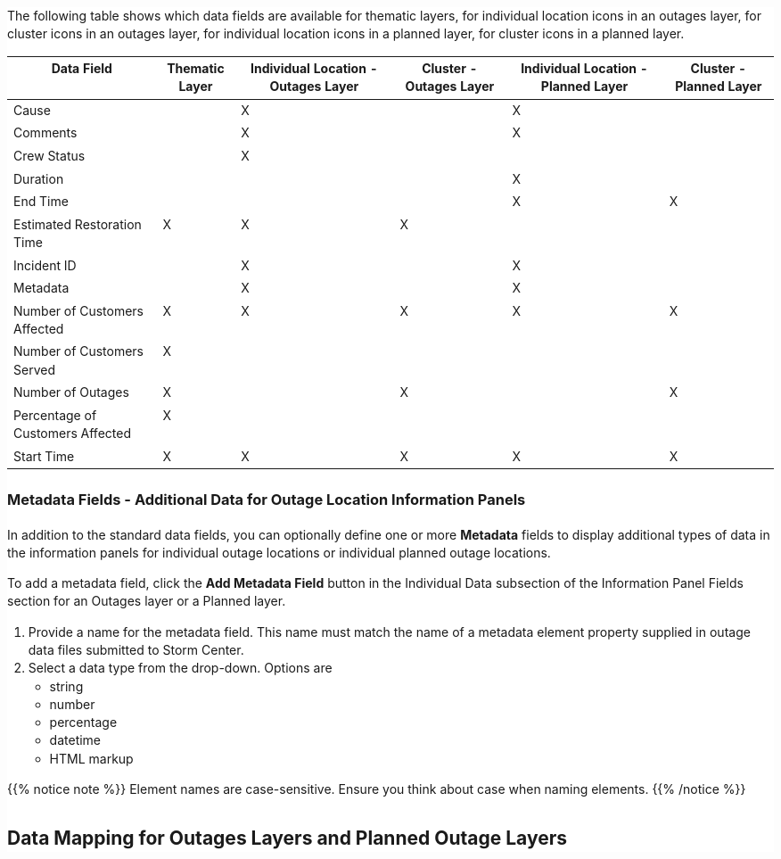 The following table shows which data fields are available for thematic layers, for individual location icons in an outages layer, for cluster icons in an outages layer, for individual location icons in a planned layer, for cluster icons in a planned layer.

| Data Field | Thematic Layer | Individual Location - Outages Layer | Cluster - Outages Layer | Individual Location - Planned Layer | Cluster - Planned Layer |
| ------- | ------- | ------- | ------- | ------- | ------- |
| Cause                            |   | X |   | X |   |
| Comments                         |   | X |   | X |   |
| Crew Status                      |   | X |   |   |   |
| Duration                         |   |   |   | X |   |
| End Time                         |   |   |   | X | X |
| Estimated Restoration Time       | X | X | X |   |   |
| Incident ID                      |   | X |   | X |   |
| Metadata                         |   | X |   | X |   |
| Number of Customers Affected     | X | X | X | X | X |
| Number of Customers Served       | X |   |   |   |   |
| Number of Outages                | X |   | X |   | X |
| Percentage of Customers Affected | X |   |   |   |   |
| Start Time                       | X | X | X | X | X |

### Metadata Fields - Additional Data for Outage Location Information Panels ###

In addition to the standard data fields, you can optionally define one or more **Metadata** fields to display additional types of data in the information panels for individual outage locations or individual planned outage locations.

To add a metadata field, click the **Add Metadata Field** button in the Individual Data subsection of the Information Panel Fields section for an Outages layer or a Planned layer.

1. Provide a name for the metadata field. This name must match the name of a metadata element property supplied in outage data files submitted to Storm Center.
1. Select a data type from the drop-down. Options are
    + string
    + number
    + percentage
    + datetime
    + HTML markup

{{% notice note %}}
Element names are case-sensitive. Ensure you think about case when naming elements.
{{% /notice %}}

## Data Mapping for Outages Layers and Planned Outage Layers ##
